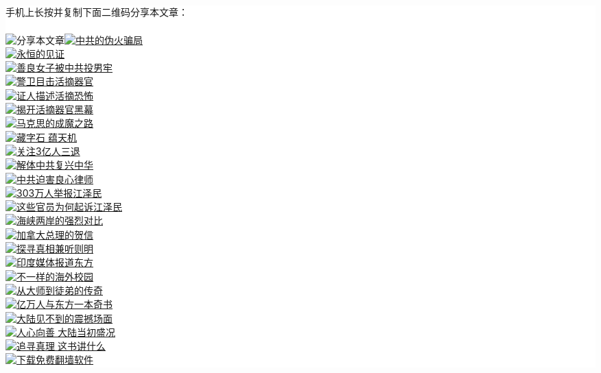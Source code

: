 ####
手机上长按并复制下面二维码分享本文章：<br><br><img src="http://d1p1.ip.zn2.us/v.php?action=qrcode&url=https://github.com/gzhsl204/djy/blob/master/gb/19/10/31/n11625768.md%231" title="分享本文章"></td><td VALIGN=TOP><a href="https://github.com/gzhsl204/djy/blob/master/gb/16/1/21/n4622075.md?dfh#1" target="_blank"><img src="https://gitlab.com/szzdlab/djy/raw/master/gb/300/wei-f1.jpg" title="中共的伪火骗局"  alt="中共的伪火骗局"></a><br><a href="https://github.com/gzhsl204/www/blob/master/README.md?dfh#9" target="_blank"><img src="https://gitlab.com/szzdlab/djy/raw/master/gb/300/yong-h.jpg" title="永恒的见证"  alt="永恒的见证"></a><br><a href="https://github.com/gzhsl204/djy/blob/master/gb/13/9/29/n3974789.md?dfh#1" target="_blank"><img src="https://gitlab.com/szzdlab/djy/raw/master/gb/300/shang-lnz.jpg" title="善良女子被中共投男牢"  alt="善良女子被中共投男牢"></a><br><a href="https://github.com/gzhsl204/djy/blob/master/gb/16/3/16/n4663449.md?dfh#1" target="_blank"><img src="https://gitlab.com/szzdlab/djy/raw/master/gb/300/huo-z3.jpg" title="警卫目击活摘器官"  alt="警卫目击活摘器官"></a><br><a href="https://github.com/gzhsl204/djy/blob/master/gb/16/8/7/n8177641.md?dfh#1" target="_blank"><img src="https://gitlab.com/szzdlab/djy/raw/master/gb/300/huo-z4.jpg" title="证人描述活摘恐怖"  alt="证人描述活摘恐怖"></a><br><a href="https://github.com/gzhsl204/djy/blob/master/gb/10/4/19/n2881569.md?dfh#1" target="_blank"><img src="https://gitlab.com/szzdlab/djy/raw/master/gb/300/huo-z1.jpg" title="揭开活摘器官黑幕"  alt="揭开活摘器官黑幕"></a><br><a href="https://github.com/gzhsl204/djy/blob/master/gb/10/11/7/n3077476.md?dfh#1" target="_blank"><img src="https://gitlab.com/szzdlab/djy/raw/master/gb/300/ma-ks.jpg" title="马克思的成魔之路"  alt="马克思的成魔之路"></a><br><a href="https://github.com/gzhsl204/djy/blob/master/gb/14/6/9/n4173977.md?dfh#1" target="_blank"><img src="https://gitlab.com/szzdlab/djy/raw/master/gb/300/chang-zs.jpg" title="藏字石 蕴天机"  alt="藏字石 蕴天机"></a><br><a href="https://github.com/gzhsl204/djy/blob/master/gb/18/5/10/n10381511.md?dfh#1" target="_blank"><img src="https://gitlab.com/szzdlab/djy/raw/master/gb/300/st1.jpg" title="关注3亿人三退"  alt="关注3亿人三退"></a><br><a href="https://github.com/gzhsl204/djy/blob/master/gb/18/3/21/n10237682.md?dfh#1" target="_blank"><img src="https://gitlab.com/szzdlab/djy/raw/master/gb/300/jie-t.jpg" title="解体中共复兴中华"  alt="解体中共复兴中华"></a><br><a href="https://github.com/gzhsl204/djy/blob/master/gb/9/2/9/n2422991.md?dfh#1" target="_blank"><img src="https://gitlab.com/szzdlab/djy/raw/master/gb/300/gao-zs.jpg" title="中共迫害良心律师"  alt="中共迫害良心律师"></a><br><a href="https://github.com/gzhsl204/djy/blob/master/gb/18/12/9/n10900044.md?dfh#1" target="_blank"><img src="https://gitlab.com/szzdlab/djy/raw/master/gb/300/sj1.jpg" title="303万人举报江泽民"  alt="303万人举报江泽民"></a><br><a href="https://github.com/gzhsl204/djy/blob/master/gb/18/8/28/n10672014.md?dfh#1" target="_blank"><img src="https://gitlab.com/szzdlab/djy/raw/master/gb/300/sj2.jpg" title="这些官员为何起诉江泽民"  alt="这些官员为何起诉江泽民"></a><br><a href="https://github.com/gzhsl204/djy/blob/master/gb/8/12/18/n2367165.md?dfh#1" target="_blank"><img src="https://gitlab.com/szzdlab/djy/raw/master/gb/300/liangan.jpg" title="海峡两岸的强烈对比"  alt="海峡两岸的强烈对比"></a><br><a href="https://github.com/gzhsl204/djy/blob/master/gb/15/5/5/n4427238.md?dfh#1" target="_blank"><img src="https://gitlab.com/szzdlab/djy/raw/master/gb/300/jia-ndzl.jpg" title="加拿大总理的贺信"  alt="加拿大总理的贺信"></a><br><a href="https://github.com/gzhsl204/djy/blob/master/gb/11/6/17/n3289382.md?dfh#1" target="_blank"><img src="https://gitlab.com/szzdlab/djy/raw/master/gb/300/xiao-wd.jpg" title="探寻真相兼听则明"  alt="探寻真相兼听则明"></a><br><a href="https://github.com/gzhsl204/djy/blob/master/gb/18/10/27/n10812623.md?dfh#1" target="_blank">
<img src="https://gitlab.com/szzdlab/djy/raw/master/gb/300/yindu.jpg" title="印度媒体报道东方"  alt="印度媒体报道东方"></a><br><a href="https://github.com/gzhsl204/djy/blob/master/gb/18/6/9/n10469652.md?dfh#1" target="_blank"><img src="https://gitlab.com/szzdlab/djy/raw/master/gb/300/xie-j.jpg" title="不一样的海外校园"  alt="不一样的海外校园"></a><br><a href="https://github.com/gzhsl204/djy/blob/master/gb/7/4/5/n1669415.md?dfh#1" target="_blank"><img src="https://gitlab.com/szzdlab/djy/raw/master/gb/300/li-up.jpg" title="从大师到徒弟的传奇"  alt="从大师到徒弟的传奇"></a><br><a href="https://github.com/gzhsl204/djy/blob/master/gb/17/5/26/n9191512.md?dfh#1" target="_blank"><img src="https://gitlab.com/szzdlab/djy/raw/master/gb/300/zfl2.jpg" title="亿万人与东方一本奇书"  alt="亿万人与东方一本奇书"></a><br><a href="https://github.com/gzhsl204/djy/blob/master/gb/13/11/27/n4020290.md?dfh#1" target="_blank"><img src="https://gitlab.com/szzdlab/djy/raw/master/gb/300/zhen-h.jpg" title="大陆见不到的震撼场面"  alt="大陆见不到的震撼场面"></a><br><a href="https://github.com/gzhsl204/djy/blob/master/gb/15/7/17/n4482910.md?dfh#1" target="_blank"><img src="https://gitlab.com/szzdlab/djy/raw/master/gb/300/dalu-sk.jpg" title="人心向善 大陆当初盛况"  alt="人心向善 大陆当初盛况"></a><br><a href="https://github.com/gzhsl204/djy/blob/master/gb/9/10/15/n2689419.md?dfh#1" target="_blank"><img src="https://gitlab.com/szzdlab/djy/raw/master/gb/300/zfl1.jpg" title="追寻真理 这书讲什么"  alt="追寻真理 这书讲什么"></a><br><a href="https://github.com/gzhsl204/www/blob/master/README.md?dfh#1" target="_blank"><img src="https://gitlab.com/szzdlab/djy/raw/master/gb/300/fq1.jpg" title="下载免费翻墙软件"  alt="下载免费翻墙软件"></a><br></td></tr></table>
